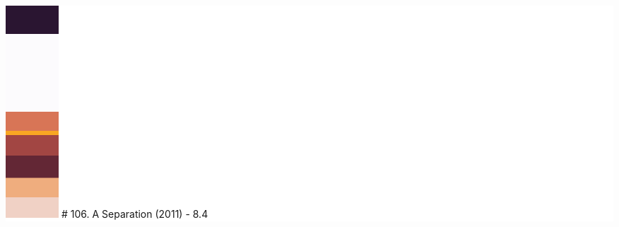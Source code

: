 <img height="300" src="105_indiana_jones_and_the_last_crusade_bar.png">
# 106. A Separation (2011) - 8.4